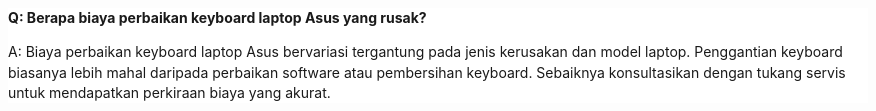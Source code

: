 **Q: Berapa biaya perbaikan keyboard laptop Asus yang rusak?**

A: Biaya perbaikan keyboard laptop Asus bervariasi tergantung pada jenis kerusakan dan model laptop. Penggantian keyboard biasanya lebih mahal daripada perbaikan software atau pembersihan keyboard. Sebaiknya konsultasikan dengan tukang servis untuk mendapatkan perkiraan biaya yang akurat.

